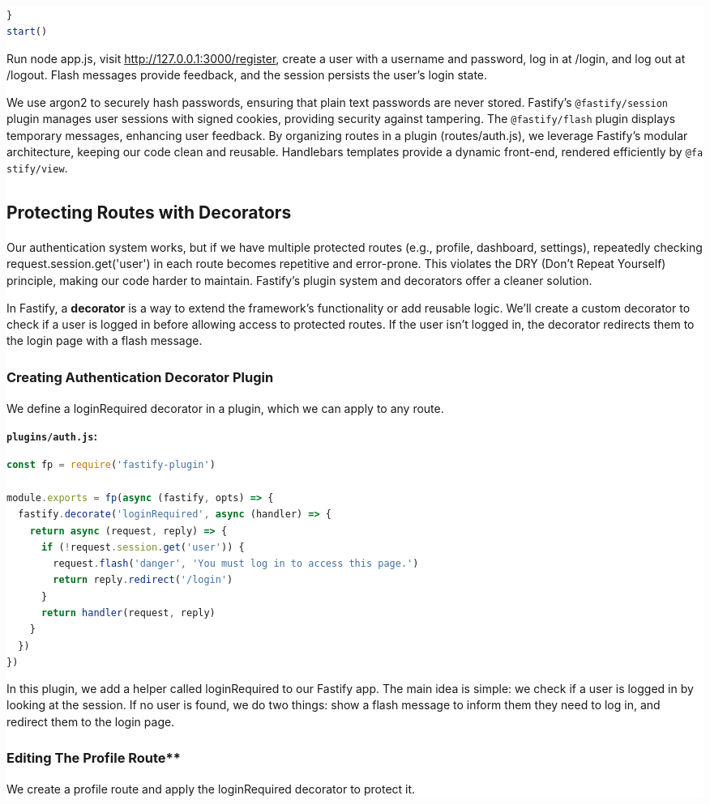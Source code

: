 ```javascript
}
start()
```

Run node app.js, visit http://127.0.0.1:3000/register, create a user with a username and password, log in at /login, and log out at /logout. Flash messages provide feedback, and the session persists the user’s login state.

We use argon2 to securely hash passwords, ensuring that plain text passwords are never stored. Fastify’s ``@fastify/session`` plugin manages user sessions with signed cookies, providing security against tampering. The `@fastify/flash` plugin displays temporary messages, enhancing user feedback. By organizing routes in a plugin (routes/auth.js), we leverage Fastify’s modular architecture, keeping our code clean and reusable. Handlebars templates provide a dynamic front-end, rendered efficiently by ``@fastify/view``.

## Protecting Routes with Decorators

Our authentication system works, but if we have multiple protected routes (e.g., profile, dashboard, settings), repeatedly checking request.session.get('user') in each route becomes repetitive and error-prone. This violates the DRY (Don’t Repeat Yourself) principle, making our code harder to maintain. Fastify’s plugin system and decorators offer a cleaner solution.

In Fastify, a **decorator** is a way to extend the framework’s functionality or add reusable logic. We’ll create a custom decorator to check if a user is logged in before allowing access to protected routes. If the user isn’t logged in, the decorator redirects them to the login page with a flash message.

### Creating Authentication Decorator Plugin   
We define a loginRequired decorator in a plugin, which we can apply to any route.

**``plugins/auth.js``:**  
```javascript
const fp = require('fastify-plugin')

module.exports = fp(async (fastify, opts) => {
  fastify.decorate('loginRequired', async (handler) => {
    return async (request, reply) => {
      if (!request.session.get('user')) {
        request.flash('danger', 'You must log in to access this page.')
        return reply.redirect('/login')
      }
      return handler(request, reply)
    }
  })
})
```
In this plugin, we add a helper called loginRequired to our Fastify app. The main idea is simple: we check if a user is logged in by looking at the session. If no user is found, we do two things: show a flash message to inform them they need to log in, and redirect them to the login page.  

### Editing The Profile Route**   
We create a profile route and apply the loginRequired decorator to protect it.

